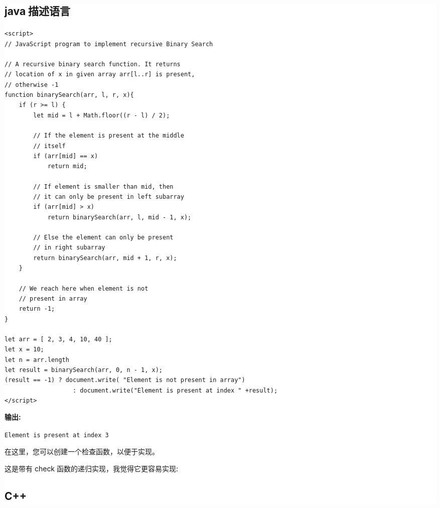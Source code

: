 ## java 描述语言

```
<script>
// JavaScript program to implement recursive Binary Search

// A recursive binary search function. It returns
// location of x in given array arr[l..r] is present,
// otherwise -1
function binarySearch(arr, l, r, x){
    if (r >= l) {
        let mid = l + Math.floor((r - l) / 2);

        // If the element is present at the middle
        // itself
        if (arr[mid] == x)
            return mid;

        // If element is smaller than mid, then
        // it can only be present in left subarray
        if (arr[mid] > x)
            return binarySearch(arr, l, mid - 1, x);

        // Else the element can only be present
        // in right subarray
        return binarySearch(arr, mid + 1, r, x);
    }

    // We reach here when element is not
    // present in array
    return -1;
}

let arr = [ 2, 3, 4, 10, 40 ];
let x = 10;
let n = arr.length
let result = binarySearch(arr, 0, n - 1, x);
(result == -1) ? document.write( "Element is not present in array")
                   : document.write("Element is present at index " +result);
</script>
```

**输出:**

```
Element is present at index 3
```

在这里，您可以创建一个检查函数，以便于实现。

这是带有 check 函数的递归实现，我觉得它更容易实现:

## C++
